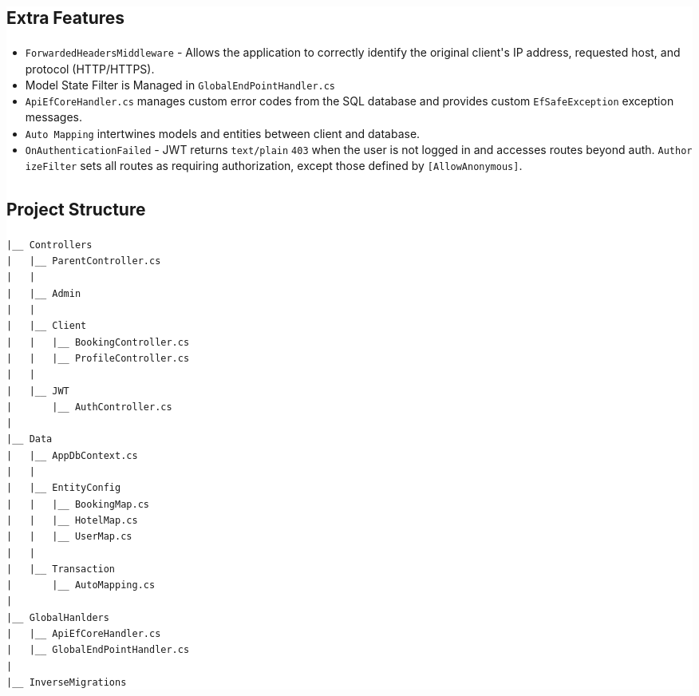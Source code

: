 ## Extra Features

- `ForwardedHeadersMiddleware` - Allows the application to correctly identify the original client's IP address, requested host, and protocol (HTTP/HTTPS).
- Model State Filter is Managed in `GlobalEndPointHandler.cs`
- `ApiEfCoreHandler.cs` manages custom error codes from the SQL database and provides custom `EfSafeException` exception messages.
- `Auto Mapping` intertwines models and entities between client and database.
- `OnAuthenticationFailed` - JWT returns `text/plain` `403` when the user is not logged in and accesses routes beyond auth. `AuthorizeFilter` sets all routes as requiring authorization, except those defined by `[AllowAnonymous]`.

## Project Structure

    |__ Controllers
    |   |__ ParentController.cs
    |   |
    |   |__ Admin
    |   |
    |   |__ Client
    |   |   |__ BookingController.cs
    |   |   |__ ProfileController.cs
    |   |
    |   |__ JWT
    |       |__ AuthController.cs
    |
    |__ Data
    |   |__ AppDbContext.cs
    |   |
    |   |__ EntityConfig
    |   |   |__ BookingMap.cs
    |   |   |__ HotelMap.cs
    |   |   |__ UserMap.cs
    |   |
    |   |__ Transaction
    |       |__ AutoMapping.cs
    |
    |__ GlobalHanlders
    |   |__ ApiEfCoreHandler.cs
    |   |__ GlobalEndPointHandler.cs
    |
    |__ InverseMigrations